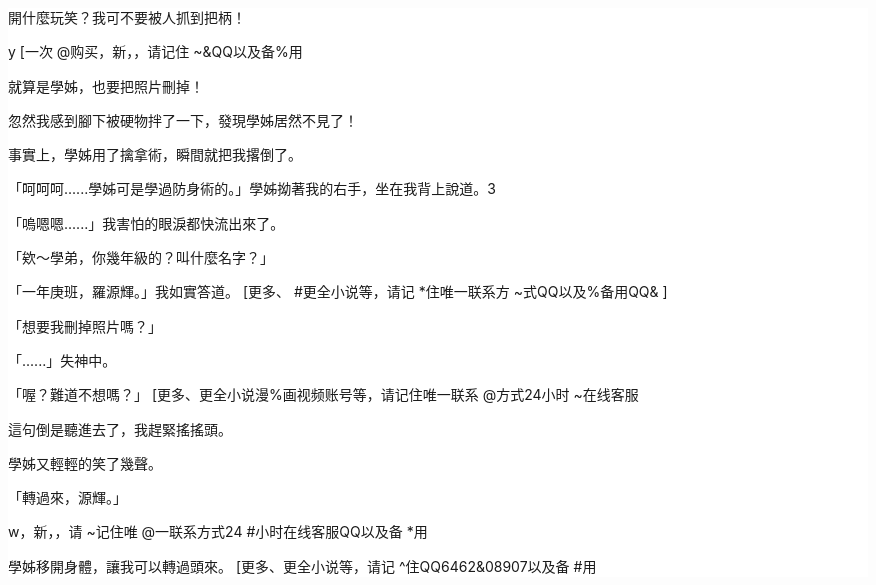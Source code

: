 

開什麼玩笑？我可不要被人抓到把柄！



y [一次 @购买，新，，请记住 ~&QQ以及备%用



就算是學姊，也要把照片刪掉！





忽然我感到腳下被硬物拌了一下，發現學姊居然不見了！



事實上，學姊用了擒拿術，瞬間就把我撂倒了。





「呵呵呵......學姊可是學過防身術的。」學姊拗著我的右手，坐在我背上說道。3



「嗚嗯嗯......」我害怕的眼淚都快流出來了。



「欸～學弟，你幾年級的？叫什麼名字？」





「一年庚班，羅源輝。」我如實答道。 [更多、 #更全小说等，请记 *住唯一联系方 ~式QQ以及%备用QQ& ]



「想要我刪掉照片嗎？」



「......」失神中。



「喔？難道不想嗎？」 [更多、更全小说漫%画视频账号等，请记住唯一联系 @方式24小时 ~在线客服





這句倒是聽進去了，我趕緊搖搖頭。





學姊又輕輕的笑了幾聲。



「轉過來，源輝。」



w，新，，请 ~记住唯 @一联系方式24 #小时在线客服QQ以及备 *用



學姊移開身體，讓我可以轉過頭來。 [更多、更全小说等，请记 ^住QQ6462&08907以及备 #用

